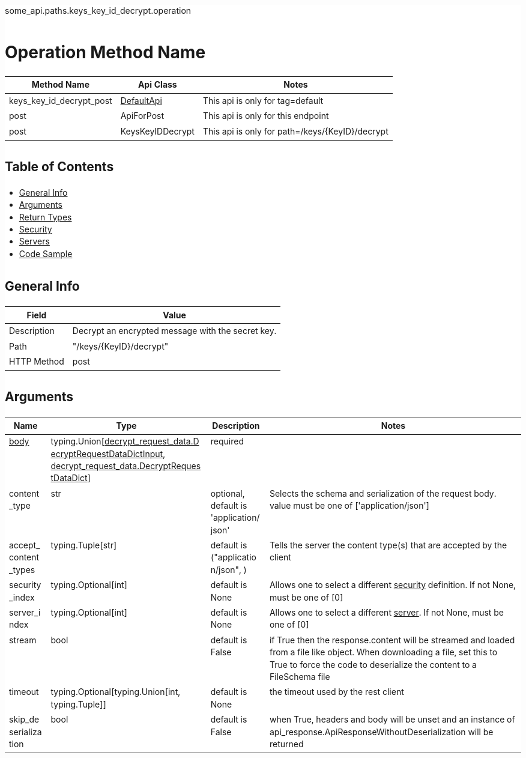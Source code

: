 some_api.paths.keys_key_id_decrypt.operation
# Operation Method Name

| Method Name | Api Class | Notes |
| ----------- | --------- | ----- |
| keys_key_id_decrypt_post | [DefaultApi](../../apis/tags/default_api.md) | This api is only for tag=default |
| post | ApiForPost | This api is only for this endpoint |
| post | KeysKeyIDDecrypt | This api is only for path=/keys/{KeyID}/decrypt |

## Table of Contents
- [General Info](#general-info)
- [Arguments](#arguments)
- [Return Types](#return-types)
- [Security](#security)
- [Servers](#servers)
- [Code Sample](#code-sample)

## General Info
| Field | Value |
| ----- | ----- |
| Description | Decrypt an encrypted message with the secret key. |
| Path | "/keys/{KeyID}/decrypt" |
| HTTP Method | post |

## Arguments

Name | Type | Description  | Notes
------------- | ------------- | ------------- | -------------
[body](#requestbody) | typing.Union[[decrypt_request_data.DecryptRequestDataDictInput](../../components/schema/decrypt_request_data.md#decryptrequestdatadictinput), [decrypt_request_data.DecryptRequestDataDict](../../components/schema/decrypt_request_data.md#decryptrequestdatadict)] | required |
content_type | str | optional, default is 'application/json' | Selects the schema and serialization of the request body. value must be one of ['application/json']
accept_content_types | typing.Tuple[str] | default is ("application/json", ) | Tells the server the content type(s) that are accepted by the client
security_index | typing.Optional[int] | default is None | Allows one to select a different [security](#security) definition. If not None, must be one of [0]
server_index | typing.Optional[int] | default is None | Allows one to select a different [server](#servers). If not None, must be one of [0]
stream | bool | default is False | if True then the response.content will be streamed and loaded from a file like object. When downloading a file, set this to True to force the code to deserialize the content to a FileSchema file
timeout | typing.Optional[typing.Union[int, typing.Tuple]] | default is None | the timeout used by the rest client
skip_deserialization | bool | default is False | when True, headers and body will be unset and an instance of api_response.ApiResponseWithoutDeserialization will be returned
